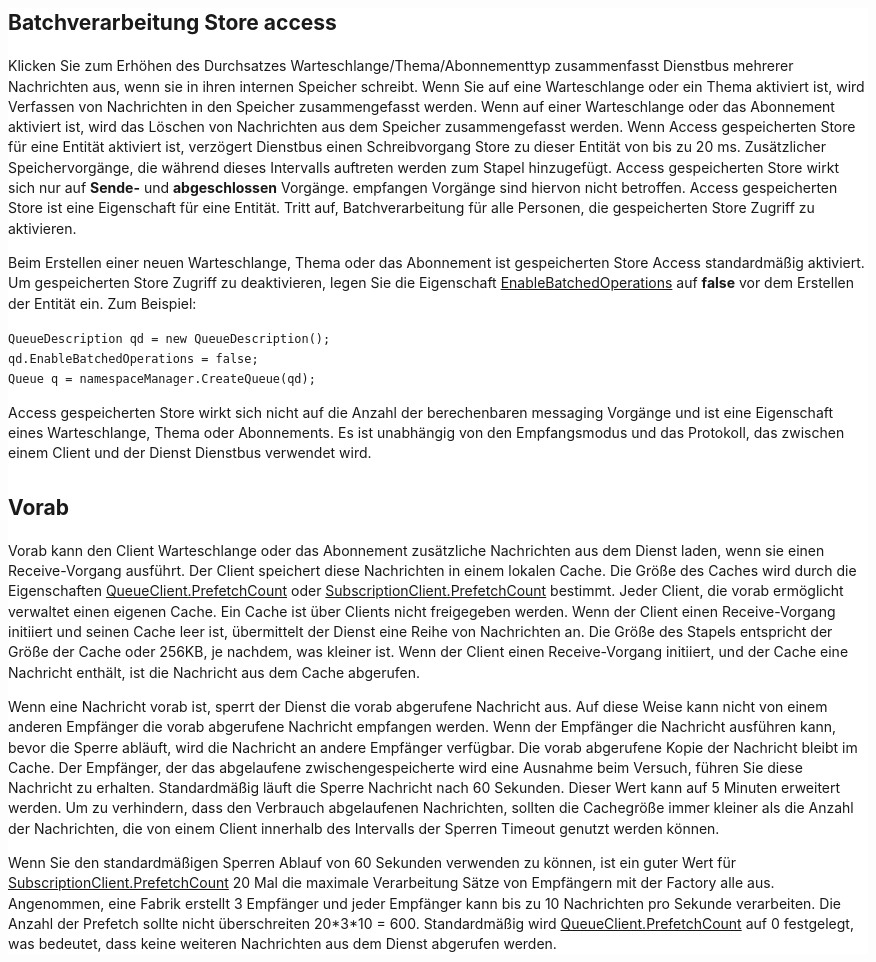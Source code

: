 ## <a name="batching-store-access"></a>Batchverarbeitung Store access

Klicken Sie zum Erhöhen des Durchsatzes Warteschlange/Thema/Abonnementtyp zusammenfasst Dienstbus mehrerer Nachrichten aus, wenn sie in ihren internen Speicher schreibt. Wenn Sie auf eine Warteschlange oder ein Thema aktiviert ist, wird Verfassen von Nachrichten in den Speicher zusammengefasst werden. Wenn auf einer Warteschlange oder das Abonnement aktiviert ist, wird das Löschen von Nachrichten aus dem Speicher zusammengefasst werden. Wenn Access gespeicherten Store für eine Entität aktiviert ist, verzögert Dienstbus einen Schreibvorgang Store zu dieser Entität von bis zu 20 ms. Zusätzlicher Speichervorgänge, die während dieses Intervalls auftreten werden zum Stapel hinzugefügt. Access gespeicherten Store wirkt sich nur auf **Sende-** und **abgeschlossen** Vorgänge. empfangen Vorgänge sind hiervon nicht betroffen. Access gespeicherten Store ist eine Eigenschaft für eine Entität. Tritt auf, Batchverarbeitung für alle Personen, die gespeicherten Store Zugriff zu aktivieren.

Beim Erstellen einer neuen Warteschlange, Thema oder das Abonnement ist gespeicherten Store Access standardmäßig aktiviert. Um gespeicherten Store Zugriff zu deaktivieren, legen Sie die Eigenschaft [EnableBatchedOperations][] auf **false** vor dem Erstellen der Entität ein. Zum Beispiel:

```
QueueDescription qd = new QueueDescription();
qd.EnableBatchedOperations = false;
Queue q = namespaceManager.CreateQueue(qd);
```

Access gespeicherten Store wirkt sich nicht auf die Anzahl der berechenbaren messaging Vorgänge und ist eine Eigenschaft eines Warteschlange, Thema oder Abonnements. Es ist unabhängig von den Empfangsmodus und das Protokoll, das zwischen einem Client und der Dienst Dienstbus verwendet wird.

## <a name="prefetching"></a>Vorab

Vorab kann den Client Warteschlange oder das Abonnement zusätzliche Nachrichten aus dem Dienst laden, wenn sie einen Receive-Vorgang ausführt. Der Client speichert diese Nachrichten in einem lokalen Cache. Die Größe des Caches wird durch die Eigenschaften [QueueClient.PrefetchCount][] oder [SubscriptionClient.PrefetchCount][] bestimmt. Jeder Client, die vorab ermöglicht verwaltet einen eigenen Cache. Ein Cache ist über Clients nicht freigegeben werden. Wenn der Client einen Receive-Vorgang initiiert und seinen Cache leer ist, übermittelt der Dienst eine Reihe von Nachrichten an. Die Größe des Stapels entspricht der Größe der Cache oder 256KB, je nachdem, was kleiner ist. Wenn der Client einen Receive-Vorgang initiiert, und der Cache eine Nachricht enthält, ist die Nachricht aus dem Cache abgerufen.

Wenn eine Nachricht vorab ist, sperrt der Dienst die vorab abgerufene Nachricht aus. Auf diese Weise kann nicht von einem anderen Empfänger die vorab abgerufene Nachricht empfangen werden. Wenn der Empfänger die Nachricht ausführen kann, bevor die Sperre abläuft, wird die Nachricht an andere Empfänger verfügbar. Die vorab abgerufene Kopie der Nachricht bleibt im Cache. Der Empfänger, der das abgelaufene zwischengespeicherte wird eine Ausnahme beim Versuch, führen Sie diese Nachricht zu erhalten. Standardmäßig läuft die Sperre Nachricht nach 60 Sekunden. Dieser Wert kann auf 5 Minuten erweitert werden. Um zu verhindern, dass den Verbrauch abgelaufenen Nachrichten, sollten die Cachegröße immer kleiner als die Anzahl der Nachrichten, die von einem Client innerhalb des Intervalls der Sperren Timeout genutzt werden können.

Wenn Sie den standardmäßigen Sperren Ablauf von 60 Sekunden verwenden zu können, ist ein guter Wert für [SubscriptionClient.PrefetchCount][] 20 Mal die maximale Verarbeitung Sätze von Empfängern mit der Factory alle aus. Angenommen, eine Fabrik erstellt 3 Empfänger und jeder Empfänger kann bis zu 10 Nachrichten pro Sekunde verarbeiten. Die Anzahl der Prefetch sollte nicht überschreiten 20\*3\*10 = 600. Standardmäßig wird [QueueClient.PrefetchCount][] auf 0 festgelegt, was bedeutet, dass keine weiteren Nachrichten aus dem Dienst abgerufen werden.


  [QueueClient]: https://msdn.microsoft.com/library/azure/microsoft.servicebus.messaging.queueclient.aspx
  [NachrichtSender]: https://msdn.microsoft.com/library/azure/microsoft.servicebus.messaging.messagesender.aspx
  [MessagingFactory]: https://msdn.microsoft.com/library/azure/microsoft.servicebus.messaging.messagingfactory.aspx
  [PeekLock]: https://msdn.microsoft.com/library/azure/microsoft.servicebus.messaging.receivemode.aspx
  [ReceiveAndDelete]: https://msdn.microsoft.com/library/azure/microsoft.servicebus.messaging.receivemode.aspx
  [BatchFlushInterval]: https://msdn.microsoft.com/library/azure/microsoft.servicebus.messaging.netmessagingtransportsettings.batchflushinterval.aspx
  [EnableBatchedOperations]: https://msdn.microsoft.com/library/azure/microsoft.servicebus.messaging.queuedescription.enablebatchedoperations.aspx
  [QueueClient.PrefetchCount]: https://msdn.microsoft.com/library/azure/microsoft.servicebus.messaging.queueclient.prefetchcount.aspx
  [SubscriptionClient.PrefetchCount]: https://msdn.microsoft.com/library/azure/microsoft.servicebus.messaging.subscriptionclient.prefetchcount.aspx
  [ForcePersistence]: https://msdn.microsoft.com/library/azure/microsoft.servicebus.messaging.brokeredmessage.forcepersistence.aspx
  [EnablePartitioning]: https://msdn.microsoft.com/library/azure/microsoft.servicebus.messaging.queuedescription.enablepartitioning.aspx
  [Partitionierte messaging Einheiten]: service-bus-partitioning.md